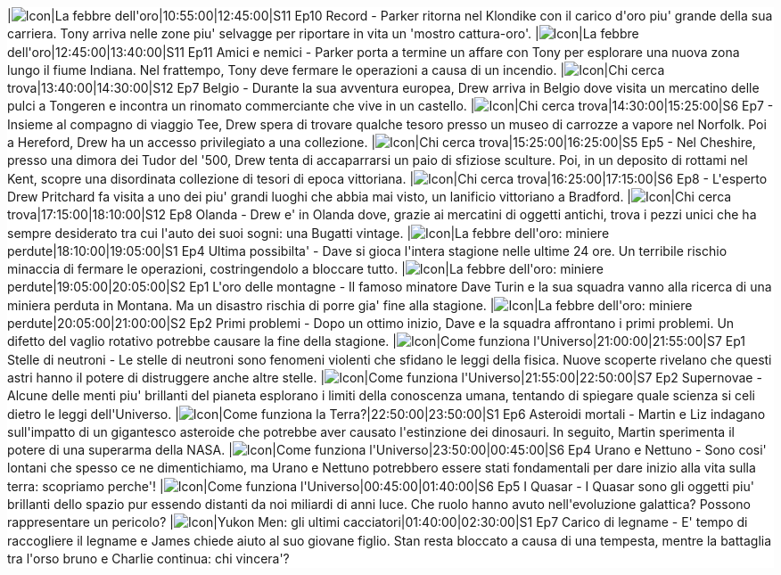 |![Icon](https://guidatv.sky.it/uuid/7eae3988-af03-41a2-a9ac-7d75ac4005a3/cover?md5ChecksumParam=e8c35ee4934306f0156bffcf51fed1ec)|La febbre dell'oro|10:55:00|12:45:00|S11 Ep10 Record - Parker ritorna nel Klondike con il carico d'oro piu' grande della sua carriera. Tony arriva nelle zone piu' selvagge per riportare in vita un 'mostro cattura-oro'.
|![Icon](https://guidatv.sky.it/uuid/07f8ddc1-a78a-48fc-a071-881c6c3379ef/cover?md5ChecksumParam=e8c35ee4934306f0156bffcf51fed1ec)|La febbre dell'oro|12:45:00|13:40:00|S11 Ep11 Amici e nemici - Parker porta a termine un affare con Tony per esplorare una nuova zona lungo il fiume Indiana. Nel frattempo, Tony deve fermare le operazioni a causa di un incendio.
|![Icon](https://guidatv.sky.it/uuid/231d28e2-98c6-40fa-8b40-76026a2bbccd/cover?md5ChecksumParam=43082a32ad073eb6c7d5c2149542b937)|Chi cerca trova|13:40:00|14:30:00|S12 Ep7 Belgio - Durante la sua avventura europea, Drew arriva in Belgio dove visita un mercatino delle pulci a Tongeren e incontra un rinomato commerciante che vive in un castello.
|![Icon](https://guidatv.sky.it/uuid/1b67b4f5-73cb-483f-9f99-bb6ad1117b5c/cover?md5ChecksumParam=db594eb0963f7b182d92da19725bd95c)|Chi cerca trova|14:30:00|15:25:00|S6 Ep7 - Insieme al compagno di viaggio Tee, Drew spera di trovare qualche tesoro presso un museo di carrozze a vapore nel Norfolk. Poi a Hereford, Drew ha un accesso privilegiato a una collezione.
|![Icon](https://guidatv.sky.it/uuid/59be827c-0593-499c-97bf-9778c46678f2/cover?md5ChecksumParam=26e638cca8ee9d9e3d1368425bc5cc52)|Chi cerca trova|15:25:00|16:25:00|S5 Ep5 - Nel Cheshire, presso una dimora dei Tudor del '500, Drew tenta di accaparrarsi un paio di sfiziose sculture. Poi, in un deposito di rottami nel Kent, scopre una disordinata collezione di tesori di epoca vittoriana.
|![Icon](https://guidatv.sky.it/uuid/3d7a0d25-7995-434f-abf2-10d860df7f63/cover?md5ChecksumParam=db594eb0963f7b182d92da19725bd95c)|Chi cerca trova|16:25:00|17:15:00|S6 Ep8 - L'esperto Drew Pritchard fa visita a uno dei piu' grandi luoghi che abbia mai visto, un lanificio vittoriano a Bradford.
|![Icon](https://guidatv.sky.it/uuid/12499c18-8904-4849-921f-d3a879b6a43b/cover?md5ChecksumParam=43082a32ad073eb6c7d5c2149542b937)|Chi cerca trova|17:15:00|18:10:00|S12 Ep8 Olanda - Drew e' in Olanda dove, grazie ai mercatini di oggetti antichi, trova i pezzi unici che ha sempre desiderato tra cui l'auto dei suoi sogni: una Bugatti vintage.
|![Icon](https://guidatv.sky.it/uuid/ec9b34db-d705-4589-a79e-f31009bc4e0b/cover?md5ChecksumParam=ee8125c8daeaab5b32c5ddc236506522)|La febbre dell'oro: miniere perdute|18:10:00|19:05:00|S1 Ep4 Ultima possibilta' - Dave si gioca l'intera stagione nelle ultime 24 ore. Un terribile rischio minaccia di fermare le operazioni, costringendolo a bloccare tutto.
|![Icon](https://guidatv.sky.it/uuid/83d46c72-ff91-461b-b6ff-bde47e67861b/cover?md5ChecksumParam=f726625fe20fa73329903731b4cc8264)|La febbre dell'oro: miniere perdute|19:05:00|20:05:00|S2 Ep1 L'oro delle montagne - Il famoso minatore Dave Turin e la sua squadra vanno alla ricerca di una miniera perduta in Montana. Ma un disastro rischia di porre gia' fine alla stagione.
|![Icon](https://guidatv.sky.it/uuid/1895a64e-ad66-451e-b952-32191de06278/cover?md5ChecksumParam=f726625fe20fa73329903731b4cc8264)|La febbre dell'oro: miniere perdute|20:05:00|21:00:00|S2 Ep2 Primi problemi - Dopo un ottimo inizio, Dave e la squadra affrontano i primi problemi. Un difetto del vaglio rotativo potrebbe causare la fine della stagione.
|![Icon](https://guidatv.sky.it/uuid/2a0ab679-fbf9-44a6-a1e6-2011f34dfa90/cover?md5ChecksumParam=d1a571aaa9ea460508be8f639834584c)|Come funziona l'Universo|21:00:00|21:55:00|S7 Ep1 Stelle di neutroni - Le stelle di neutroni sono fenomeni violenti che sfidano le leggi della fisica. Nuove scoperte rivelano che questi astri hanno il potere di distruggere anche altre stelle.
|![Icon](https://guidatv.sky.it/uuid/c250f500-8551-4d58-971f-f04066e6b6ef/cover?md5ChecksumParam=d1a571aaa9ea460508be8f639834584c)|Come funziona l'Universo|21:55:00|22:50:00|S7 Ep2 Supernovae - Alcune delle menti piu' brillanti del pianeta esplorano i limiti della conoscenza umana, tentando di spiegare quale scienza si celi dietro le leggi dell'Universo.
|![Icon](https://guidatv.sky.it/uuid/5bf2a936-b44f-4f0d-9341-ef8df3658654/cover?md5ChecksumParam=77ed74a5bfc3b8b74988ede1860970e8)|Come funziona la Terra?|22:50:00|23:50:00|S1 Ep6 Asteroidi mortali - Martin e Liz indagano sull'impatto di un gigantesco asteroide che potrebbe aver causato l'estinzione dei dinosauri. In seguito, Martin sperimenta il potere di una superarma della NASA.
|![Icon](https://guidatv.sky.it/uuid/1af23ed4-2ce0-46e5-97af-31dd14fdd12d/cover?md5ChecksumParam=57c3a3db8c170b125631d3bc4b4f804f)|Come funziona l'Universo|23:50:00|00:45:00|S6 Ep4 Urano e Nettuno - Sono cosi' lontani che spesso ce ne dimentichiamo, ma Urano e Nettuno potrebbero essere stati fondamentali per dare inizio alla vita sulla terra: scopriamo perche'!
|![Icon](https://guidatv.sky.it/uuid/ea4debd9-2038-438f-974a-b659c01370f9/cover?md5ChecksumParam=57c3a3db8c170b125631d3bc4b4f804f)|Come funziona l'Universo|00:45:00|01:40:00|S6 Ep5 I Quasar - I Quasar sono gli oggetti piu' brillanti dello spazio pur essendo distanti da noi miliardi di anni luce. Che ruolo hanno avuto nell'evoluzione galattica? Possono rappresentare un pericolo?
|![Icon](https://guidatv.sky.it/uuid/7b978c26-e841-41d5-b1f5-54f292246932/cover?md5ChecksumParam=575a108da007bc855af903d09d92c9b1)|Yukon Men: gli ultimi cacciatori|01:40:00|02:30:00|S1 Ep7 Carico di legname - E' tempo di raccogliere il legname e James chiede aiuto al suo giovane figlio. Stan resta bloccato a causa di una tempesta, mentre la battaglia tra l'orso bruno e Charlie continua: chi vincera'?